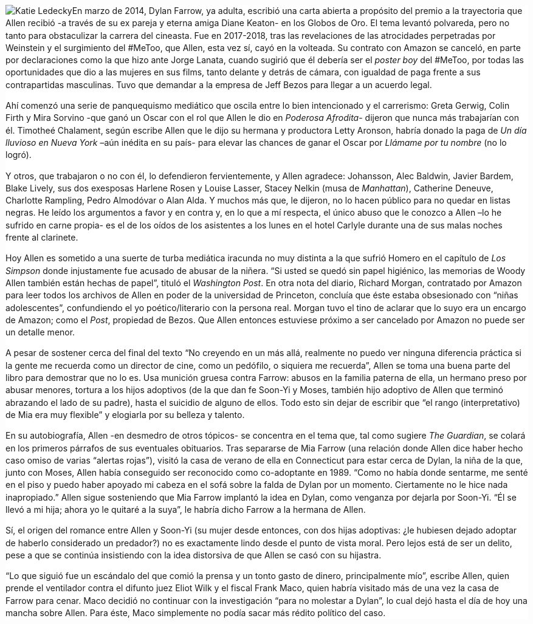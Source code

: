 ![Katie Ledecky](https://64.media.tumblr.com/391f96e3d0a2a83a9f9c9e9fc394e759/cf86f23a18f5a593-62/s400x600/d88f317a29877686f6611f814434ba97d2959080.jpg)En marzo de 2014, Dylan Farrow, ya adulta, escribió una carta abierta a propósito del premio a la trayectoria que Allen recibió -a través de su ex pareja y eterna amiga Diane Keaton- en los Globos de Oro. El tema levantó polvareda, pero no tanto para obstaculizar la carrera del cineasta. Fue en 2017-2018, tras las revelaciones de las atrocidades perpetradas por Weinstein y el surgimiento del #MeToo, que Allen, esta vez sí, cayó en la volteada. Su contrato con Amazon se canceló, en parte por declaraciones como la que hizo ante Jorge Lanata, cuando sugirió que él debería ser el *poster boy* del #MeToo, por todas las oportunidades que dio a las mujeres en sus films, tanto delante y detrás de cámara, con igualdad de paga frente a sus contrapartidas masculinas. Tuvo que demandar a la empresa de Jeff Bezos para llegar a un acuerdo legal.

Ahí comenzó una serie de panquequismo mediático que oscila entre lo bien intencionado y el carrerismo: Greta Gerwig, Colin Firth y Mira Sorvino -que ganó un Oscar con el rol que Allen le dio en *Poderosa Afrodita*- dijeron que nunca más trabajarían con él. Timotheé Chalament, según escribe Allen que le dijo su hermana y productora Letty Aronson, habría donado la paga de *Un día lluvioso en Nueva York* –aún inédita en su país- para elevar las chances de ganar el Oscar por *Llámame por tu nombre* (no lo logró). 

Y otros, que trabajaron o no con él, lo defendieron fervientemente, y Allen agradece: Johansson, Alec Baldwin, Javier Bardem, Blake Lively, sus dos exesposas Harlene Rosen y Louise Lasser, Stacey Nelkin (musa de *Manhattan*), Catherine Deneuve, Charlotte Rampling, Pedro Almodóvar o Alan Alda. Y muchos más que, le dijeron, no lo hacen público para no quedar en listas negras. He leído los argumentos a favor y en contra y, en lo que a mí respecta, el único abuso que le conozco a Allen –lo he sufrido en carne propia- es el de los oídos de los asistentes a los lunes en el hotel Carlyle durante una de sus malas noches frente al clarinete.

Hoy Allen es sometido a una suerte de turba mediática iracunda no muy distinta a la que sufrió Homero en el capítulo de *Los Simpson* donde injustamente fue acusado de abusar de la niñera. “Si usted se quedó sin papel higiénico, las memorias de Woody Allen también están hechas de papel”, tituló el *Washington Post*. En otra nota del diario, Richard Morgan, contratado por Amazon para leer todos los archivos de Allen en poder de la universidad de Princeton, concluía que éste estaba obsesionado con “niñas adolescentes”, confundiendo el yo poético/literario con la persona real. Morgan tuvo el tino de aclarar que lo suyo era un encargo de Amazon; como el *Post*, propiedad de Bezos. Que Allen entonces estuviese próximo a ser cancelado por Amazon no puede ser un detalle menor.

A pesar de sostener cerca del final del texto “No creyendo en un más allá, realmente no puedo ver ninguna diferencia práctica si la gente me recuerda como un director de cine, como un pedófilo, o siquiera me recuerda”, Allen se toma una buena parte del libro para demostrar que no lo es. Usa munición gruesa contra Farrow: abusos en la familia paterna de ella, un hermano preso por abusar menores, tortura a los hijos adoptivos (de la que dan fe Soon-Yi y Moses, también hijo adoptivo de Allen que terminó abrazando el lado de su padre), hasta el suicidio de alguno de ellos. Todo esto sin dejar de escribir que “el rango (interpretativo) de Mia era muy flexible” y elogiarla por su belleza y talento. 

En su autobiografía, Allen -en desmedro de otros tópicos- se concentra en el tema que, tal como sugiere *The Guardian*, se colará en los primeros párrafos de sus eventuales obituarios. Tras separarse de Mia Farrow (una relación donde Allen dice haber hecho caso omiso de varias “alertas rojas”), visitó la casa de verano de ella en Connecticut para estar cerca de Dylan, la niña de la que, junto con Moses, Allen había conseguido ser reconocido como co-adoptante en 1989. “Como no había donde sentarme, me senté en el piso y puedo haber apoyado mi cabeza en el sofá sobre la falda de Dylan por un momento. Ciertamente no le hice nada inapropiado.” Allen sigue sosteniendo que Mia Farrow implantó la idea en Dylan, como venganza por dejarla por Soon-Yi. “Él se llevó a mi hija; ahora yo le quitaré a la suya”, le habría dicho Farrow a la hermana de Allen.

Sí, el origen del romance entre Allen y Soon-Yi (su mujer desde entonces, con dos hijas adoptivas: ¿le hubiesen dejado adoptar de haberlo considerado un predador?) no es exactamente lindo desde el punto de vista moral. Pero lejos está de ser un delito, pese a que se continúa insistiendo con la idea distorsiva de que Allen se casó con su hijastra. 

“Lo que siguió fue un escándalo del que comió la prensa y un tonto gasto de dinero, principalmente mío”, escribe Allen, quien prende el ventilador contra el difunto juez Eliot Wilk y el fiscal Frank Maco, quien habría visitado más de una vez la casa de Farrow para cenar. Maco decidió no continuar con la investigación “para no molestar a Dylan”, lo cual dejó hasta el día de hoy una mancha sobre Allen. Para éste, Maco simplemente no podía sacar más rédito político del caso. 
